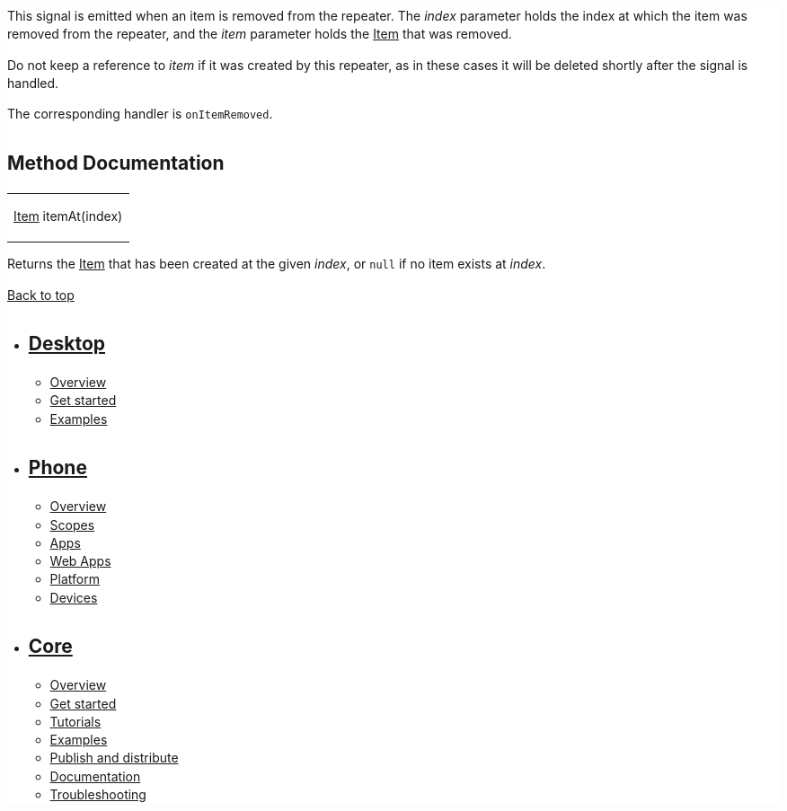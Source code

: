 This signal is emitted when an item is removed from the repeater. The *index* parameter holds the index at which the item was removed from the repeater, and the *item* parameter holds the [Item](../QtQuick.Item/index.html) that was removed.

Do not keep a reference to *item* if it was created by this repeater, as in these cases it will be deleted shortly after the signal is handled.

The corresponding handler is `onItemRemoved`.

Method Documentation
--------------------

<table>
<colgroup>
<col width="100%" />
</colgroup>
<tbody>
<tr class="odd">
<td><p><span id="itemAt-method"></span><span class="type"><a href="../QtQuick.Item/index.html">Item</a></span> <span class="name">itemAt</span>(<span class="type">index</span>)</p></td>
</tr>
</tbody>
</table>

Returns the [Item](../QtQuick.Item/index.html) that has been created at the given *index*, or `null` if no item exists at *index*.

[Back to top](index.html#)

-   [Desktop](https://developer.ubuntu.com/en/desktop/)
    ---------------------------------------------------

    -   [Overview](https://developer.ubuntu.com/en/desktop/)
    -   [Get started](http://snapcraft.io/?utm_source=developer.ubuntu.com&utm_medium=devportal&utm_term=snaps%20snapcraft%20desktop&utm_content=menu&utm_campaign=duc_snappers)
    -   [Examples](https://github.com/ubuntu/snappy-playpen)

-   [Phone](https://developer.ubuntu.com/en/phone/)
    -----------------------------------------------

    -   [Overview](https://developer.ubuntu.com/en/phone/)
    -   [Scopes](https://developer.ubuntu.com/en/phone/scopes/)
    -   [Apps](https://developer.ubuntu.com/en/phone/apps/)
    -   [Web Apps](https://developer.ubuntu.com/en/phone/web/)
    -   [Platform](https://developer.ubuntu.com/en/phone/platform/)
    -   [Devices](https://developer.ubuntu.com/en/phone/devices/)

-   [Core](https://developer.ubuntu.com/core)
    -----------------------------------------

    -   [Overview](https://developer.ubuntu.com/core)
    -   [Get started](https://developer.ubuntu.com/core/get-started)
    -   [Tutorials](https://developer.ubuntu.com/core/tutorials)
    -   [Examples](https://developer.ubuntu.com/core/examples)
    -   [Publish and distribute](https://developer.ubuntu.com/core/publish-and-distribute)
    -   [Documentation](https://developer.ubuntu.com/core/documentation)
    -   [Troubleshooting](https://developer.ubuntu.com/core/troubleshooting)
